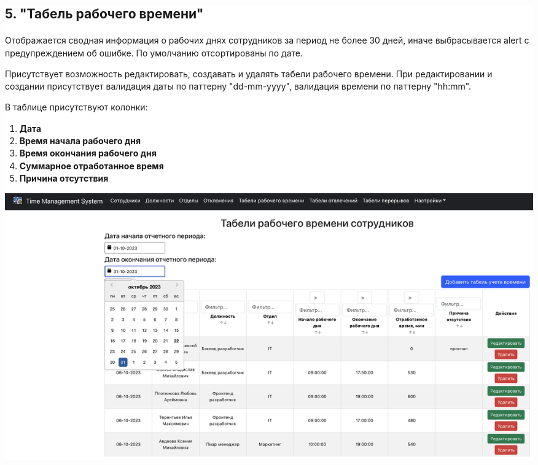## 5. "Табель рабочего времени"
Отображается сводная информация о рабочих днях сотрудников за период не более 30 дней, иначе выбрасывается alert с предупреждением об ошибке.
По умолчанию отсортированы по дате.

Присутствует возможность редактировать, создавать и удалять табели рабочего времени. При редактировании и создании присутствует валидация даты по паттерну "dd-mm-yyyy", валидация времени по паттерну "hh:mm".

В таблице присутствуют колонки:
1. **Дата**
2. **Время начала рабочего дня** 
3. **Время окончания рабочего дня**
4. **Суммарное отработанное время**
5. **Причина отсутствия**

![](backend-spring/src/main/resources/readme/timeSheet.png)